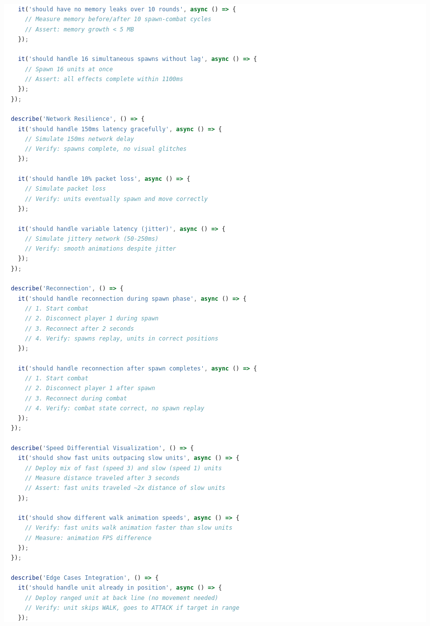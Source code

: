 ```typescript
    it('should have no memory leaks over 10 rounds', async () => {
      // Measure memory before/after 10 spawn-combat cycles
      // Assert: memory growth < 5 MB
    });

    it('should handle 16 simultaneous spawns without lag', async () => {
      // Spawn 16 units at once
      // Assert: all effects complete within 1100ms
    });
  });

  describe('Network Resilience', () => {
    it('should handle 150ms latency gracefully', async () => {
      // Simulate 150ms network delay
      // Verify: spawns complete, no visual glitches
    });

    it('should handle 10% packet loss', async () => {
      // Simulate packet loss
      // Verify: units eventually spawn and move correctly
    });

    it('should handle variable latency (jitter)', async () => {
      // Simulate jittery network (50-250ms)
      // Verify: smooth animations despite jitter
    });
  });

  describe('Reconnection', () => {
    it('should handle reconnection during spawn phase', async () => {
      // 1. Start combat
      // 2. Disconnect player 1 during spawn
      // 3. Reconnect after 2 seconds
      // 4. Verify: spawns replay, units in correct positions
    });

    it('should handle reconnection after spawn completes', async () => {
      // 1. Start combat
      // 2. Disconnect player 1 after spawn
      // 3. Reconnect during combat
      // 4. Verify: combat state correct, no spawn replay
    });
  });

  describe('Speed Differential Visualization', () => {
    it('should show fast units outpacing slow units', async () => {
      // Deploy mix of fast (speed 3) and slow (speed 1) units
      // Measure distance traveled after 3 seconds
      // Assert: fast units traveled ~2x distance of slow units
    });

    it('should show different walk animation speeds', async () => {
      // Verify: fast units walk animation faster than slow units
      // Measure: animation FPS difference
    });
  });

  describe('Edge Cases Integration', () => {
    it('should handle unit already in position', async () => {
      // Deploy ranged unit at back line (no movement needed)
      // Verify: unit skips WALK, goes to ATTACK if target in range
    });

```